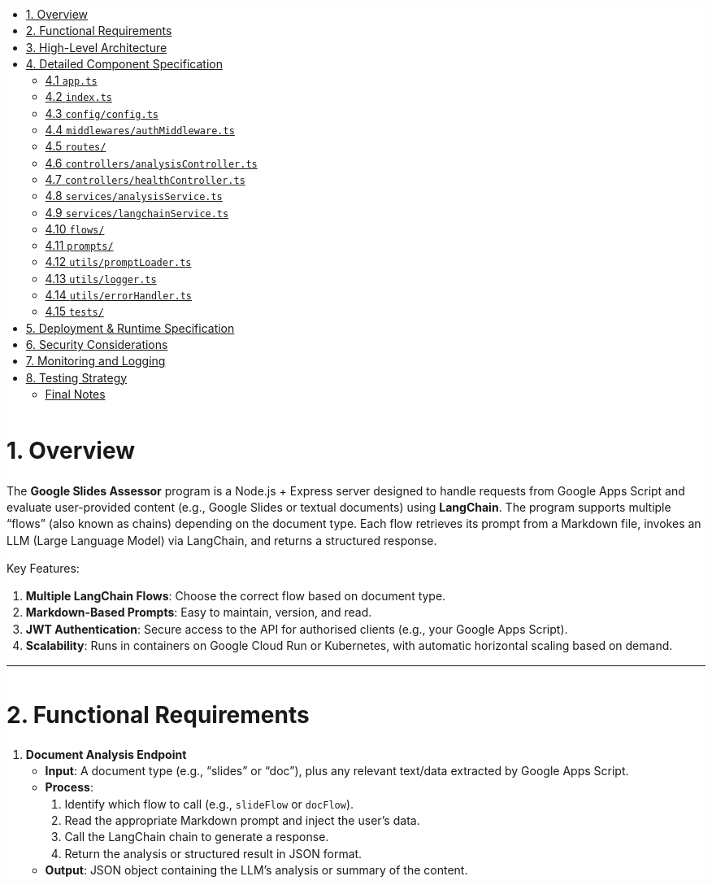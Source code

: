 - [1. Overview](#1-overview)
- [2. Functional Requirements](#2-functional-requirements)
- [3. High-Level Architecture](#3-high-level-architecture)
- [4. Detailed Component Specification](#4-detailed-component-specification)
    - [4.1 `app.ts`](#41-appts)
    - [4.2 `index.ts`](#42-indexts)
    - [4.3 `config/config.ts`](#43-configconfigts)
    - [4.4 `middlewares/authMiddleware.ts`](#44-middlewaresauthmiddlewarets)
    - [4.5 `routes/`](#45-routes)
    - [4.6 `controllers/analysisController.ts`](#46-controllersanalysiscontrollerts)
    - [4.7 `controllers/healthController.ts`](#47-controllershealthcontrollerts)
    - [4.8 `services/analysisService.ts`](#48-servicesanalysisservicets)
    - [4.9 `services/langchainService.ts`](#49-serviceslangchainservicets)
    - [4.10 `flows/`](#410-flows)
    - [4.11 `prompts/`](#411-prompts)
    - [4.12 `utils/promptLoader.ts`](#412-utilspromptloaderts)
    - [4.13 `utils/logger.ts`](#413-utilsloggerts)
    - [4.14 `utils/errorHandler.ts`](#414-utilserrorhandlerts)
    - [4.15 `tests/`](#415-tests)
- [5. Deployment \& Runtime Specification](#5-deployment--runtime-specification)
- [6. Security Considerations](#6-security-considerations)
- [7. Monitoring and Logging](#7-monitoring-and-logging)
- [8. Testing Strategy](#8-testing-strategy)
  - [Final Notes](#final-notes)


# 1. Overview

The **Google Slides Assessor** program is a Node.js + Express server designed to handle requests from Google Apps Script and evaluate user-provided content (e.g., Google Slides or textual documents) using **LangChain**. The program supports multiple “flows” (also known as chains) depending on the document type. Each flow retrieves its prompt from a Markdown file, invokes an LLM (Large Language Model) via LangChain, and returns a structured response.

Key Features:
1. **Multiple LangChain Flows**: Choose the correct flow based on document type.  
2. **Markdown-Based Prompts**: Easy to maintain, version, and read.  
3. **JWT Authentication**: Secure access to the API for authorised clients (e.g., your Google Apps Script).  
4. **Scalability**: Runs in containers on Google Cloud Run or Kubernetes, with automatic horizontal scaling based on demand.

---

# 2. Functional Requirements

1. **Document Analysis Endpoint**  
   - **Input**: A document type (e.g., “slides” or “doc”), plus any relevant text/data extracted by Google Apps Script.  
   - **Process**:  
     1. Identify which flow to call (e.g., `slideFlow` or `docFlow`).  
     2. Read the appropriate Markdown prompt and inject the user’s data.  
     3. Call the LangChain chain to generate a response.  
     4. Return the analysis or structured result in JSON format.  
   - **Output**: JSON object containing the LLM’s analysis or summary of the content.
